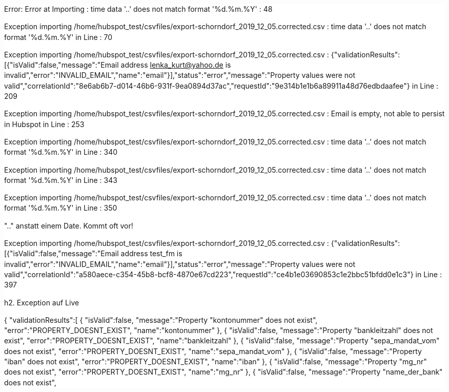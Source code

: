 Error: Error at Importing : time data '..' does not match format '%d.%m.%Y' : 48

Exception importing /home/hubspot_test/csvfiles/export-schorndorf_2019_12_05.corrected.csv : time data '..' does not match format '%d.%m.%Y' in Line : 70

Exception importing /home/hubspot_test/csvfiles/export-schorndorf_2019_12_05.corrected.csv : {"validationResults":[{"isValid":false,"message":"Email address lenka_kurt@yahoo.de  is invalid","error":"INVALID_EMAIL","name":"email"}],"status":"error","message":"Property values were not valid","correlationId":"8e6ab6b7-d014-46b6-931f-9ea0894d37ac","requestId":"9e314b1e1b6a89911a48d76edbdaafee"} in Line : 209

Exception importing /home/hubspot_test/csvfiles/export-schorndorf_2019_12_05.corrected.csv : Email is empty, not able to persist in Hubspot in Line : 253

 Exception importing /home/hubspot_test/csvfiles/export-schorndorf_2019_12_05.corrected.csv : time data '..' does not match format '%d.%m.%Y' in Line : 340

Exception importing /home/hubspot_test/csvfiles/export-schorndorf_2019_12_05.corrected.csv : time data '..' does not match format '%d.%m.%Y' in Line : 343

 Exception importing /home/hubspot_test/csvfiles/export-schorndorf_2019_12_05.corrected.csv : time data '..' does not match format '%d.%m.%Y' in Line : 350

".." anstatt einem Date. Kommt oft vor!

Exception importing /home/hubspot_test/csvfiles/export-schorndorf_2019_12_05.corrected.csv : {"validationResults":[{"isValid":false,"message":"Email address test_fm is invalid","error":"INVALID_EMAIL","name":"email"}],"status":"error","message":"Property values were not valid","correlationId":"a580aece-c354-45b8-bcf8-4870e67cd223","requestId":"ce4b1e03690853c1e2bbc51bfdd0e1c3"} in Line : 397


h2. Exception auf Live


{ 
   "validationResults":[ 
      { 
         "isValid":false,
         "message":"Property \"kontonummer\" does not exist",
         "error":"PROPERTY_DOESNT_EXIST",
         "name":"kontonummer"
      },
      { 
         "isValid":false,
         "message":"Property \"bankleitzahl\" does not exist",
         "error":"PROPERTY_DOESNT_EXIST",
         "name":"bankleitzahl"
      },
      { 
         "isValid":false,
         "message":"Property \"sepa_mandat_vom\" does not exist",
         "error":"PROPERTY_DOESNT_EXIST",
         "name":"sepa_mandat_vom"
      },
      { 
         "isValid":false,
         "message":"Property \"iban\" does not exist",
         "error":"PROPERTY_DOESNT_EXIST",
         "name":"iban"
      },
      { 
         "isValid":false,
         "message":"Property \"mg_nr\" does not exist",
         "error":"PROPERTY_DOESNT_EXIST",
         "name":"mg_nr"
      },
      { 
         "isValid":false,
         "message":"Property \"name_der_bank\" does not exist",